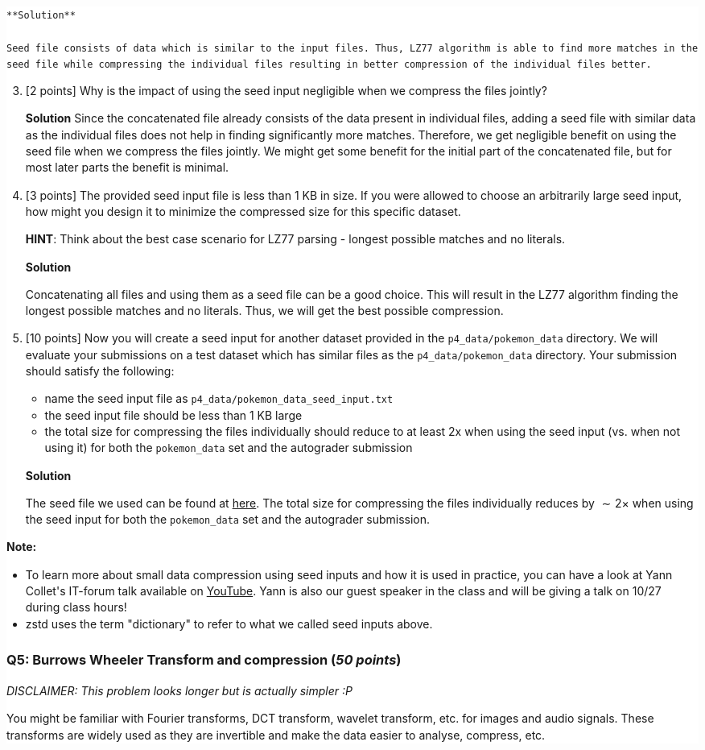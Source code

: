     **Solution**

    Seed file consists of data which is similar to the input files. Thus, LZ77 algorithm is able to find more matches in the seed file while compressing the individual files resulting in better compression of the individual files better.

3. [2 points] Why is the impact of using the seed input negligible when we compress the files jointly?

    **Solution**
    Since the concatenated file already consists of the data present in individual files, adding a seed file with similar data as the individual files does not help in finding significantly more matches. Therefore, we get negligible benefit on using the seed file when we compress the files jointly. We might get some benefit for the initial part of the concatenated file, but for most later parts the benefit is minimal. 

4. [3 points] The provided seed input file is less than 1 KB in size. If you were allowed to choose an arbitrarily large seed input, how might you design it to minimize the compressed size for this specific dataset. 

   **HINT**: Think about the best case scenario for LZ77 parsing - longest possible matches and no literals. 

    **Solution**

    Concatenating all files and using them as a seed file can be a good choice. This will result in the LZ77 algorithm finding the longest possible matches and no literals. Thus, we will get the best possible compression.

5. [10 points] Now you will create a seed input for another dataset provided in the `p4_data/pokemon_data` directory. We will evaluate your submissions on a test dataset which has similar files as the `p4_data/pokemon_data` directory. Your submission should satisfy the following:
   - name the seed input file as `p4_data/pokemon_data_seed_input.txt`
   - the seed input file should be less than 1 KB large
   - the total size for compressing the files individually should reduce to at least 2x when using the seed input (vs. when not using it) for both the `pokemon_data` set and the autograder submission
   
    **Solution**

    The seed file we used can be found at [here](data/pokemon_data_seed_input.txt). The total size for compressing the files individually reduces by $\sim2\times$ when using the seed input for both the `pokemon_data` set and the autograder submission.
    

**Note:** 
- To learn more about small data compression using seed inputs and how it is used in practice, you can have a look at Yann Collet's IT-forum talk available on [YouTube](https://www.youtube.com/watch?v=jl9ncLcMlVY&t=126s&ab_channel=StanfordResearchTalks). Yann is also our guest speaker in the class and will be giving a talk on 10/27 during class hours! 
- zstd uses the term "dictionary" to refer to what we called seed inputs above.

### Q5: Burrows Wheeler Transform and compression (*50 points*)

*DISCLAIMER: This problem looks longer but is actually simpler :P*

You might be familiar with Fourier transforms, DCT transform, wavelet transform, etc. for images and audio signals. These transforms are widely used as they are invertible and make the data easier to analyse, compress, etc.
